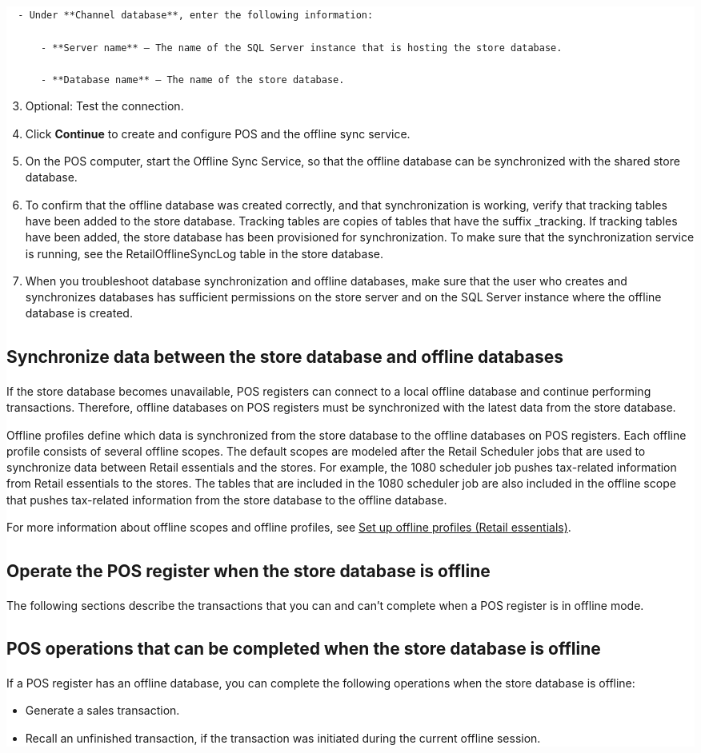       - Under **Channel database**, enter the following information:
        
          - **Server name** – The name of the SQL Server instance that is hosting the store database.
        
          - **Database name** – The name of the store database.

3.  Optional: Test the connection.

4.  Click **Continue** to create and configure POS and the offline sync service.

5.  On the POS computer, start the Offline Sync Service, so that the offline database can be synchronized with the shared store database.

6.  To confirm that the offline database was created correctly, and that synchronization is working, verify that tracking tables have been added to the store database. Tracking tables are copies of tables that have the suffix \_tracking. If tracking tables have been added, the store database has been provisioned for synchronization. To make sure that the synchronization service is running, see the RetailOfflineSyncLog table in the store database.

7.  When you troubleshoot database synchronization and offline databases, make sure that the user who creates and synchronizes databases has sufficient permissions on the store server and on the SQL Server instance where the offline database is created.

## Synchronize data between the store database and offline databases

If the store database becomes unavailable, POS registers can connect to a local offline database and continue performing transactions. Therefore, offline databases on POS registers must be synchronized with the latest data from the store database.

Offline profiles define which data is synchronized from the store database to the offline databases on POS registers. Each offline profile consists of several offline scopes. The default scopes are modeled after the Retail Scheduler jobs that are used to synchronize data between Retail essentials and the stores. For example, the 1080 scheduler job pushes tax-related information from Retail essentials to the stores. The tables that are included in the 1080 scheduler job are also included in the offline scope that pushes tax-related information from the store database to the offline database.

For more information about offline scopes and offline profiles, see [Set up offline profiles (Retail essentials)](set-up-offline-profiles-retail-essentials.md).

## Operate the POS register when the store database is offline

The following sections describe the transactions that you can and can’t complete when a POS register is in offline mode.

## POS operations that can be completed when the store database is offline

If a POS register has an offline database, you can complete the following operations when the store database is offline:

  - Generate a sales transaction.

  - Recall an unfinished transaction, if the transaction was initiated during the current offline session.
